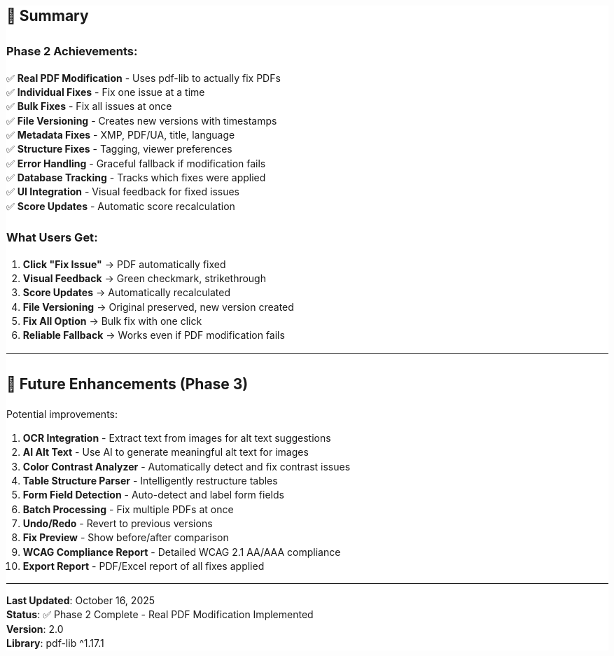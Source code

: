 
## 🎉 Summary

### **Phase 2 Achievements**:

✅ **Real PDF Modification** - Uses pdf-lib to actually fix PDFs  
✅ **Individual Fixes** - Fix one issue at a time  
✅ **Bulk Fixes** - Fix all issues at once  
✅ **File Versioning** - Creates new versions with timestamps  
✅ **Metadata Fixes** - XMP, PDF/UA, title, language  
✅ **Structure Fixes** - Tagging, viewer preferences  
✅ **Error Handling** - Graceful fallback if modification fails  
✅ **Database Tracking** - Tracks which fixes were applied  
✅ **UI Integration** - Visual feedback for fixed issues  
✅ **Score Updates** - Automatic score recalculation  

### **What Users Get**:

1. **Click "Fix Issue"** → PDF automatically fixed
2. **Visual Feedback** → Green checkmark, strikethrough
3. **Score Updates** → Automatically recalculated
4. **File Versioning** → Original preserved, new version created
5. **Fix All Option** → Bulk fix with one click
6. **Reliable Fallback** → Works even if PDF modification fails

---

## 🚀 Future Enhancements (Phase 3)

Potential improvements:

1. **OCR Integration** - Extract text from images for alt text suggestions
2. **AI Alt Text** - Use AI to generate meaningful alt text for images
3. **Color Contrast Analyzer** - Automatically detect and fix contrast issues
4. **Table Structure Parser** - Intelligently restructure tables
5. **Form Field Detection** - Auto-detect and label form fields
6. **Batch Processing** - Fix multiple PDFs at once
7. **Undo/Redo** - Revert to previous versions
8. **Fix Preview** - Show before/after comparison
9. **WCAG Compliance Report** - Detailed WCAG 2.1 AA/AAA compliance
10. **Export Report** - PDF/Excel report of all fixes applied

---

**Last Updated**: October 16, 2025  
**Status**: ✅ Phase 2 Complete - Real PDF Modification Implemented  
**Version**: 2.0  
**Library**: pdf-lib ^1.17.1
